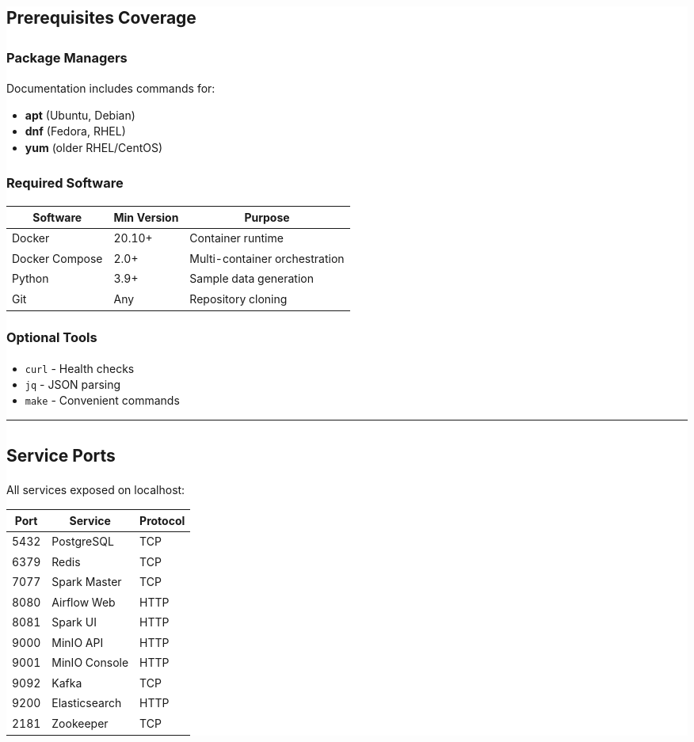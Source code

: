 
## Prerequisites Coverage

### Package Managers

Documentation includes commands for:
- **apt** (Ubuntu, Debian)
- **dnf** (Fedora, RHEL)
- **yum** (older RHEL/CentOS)

### Required Software

| Software | Min Version | Purpose |
|----------|-------------|---------|
| Docker | 20.10+ | Container runtime |
| Docker Compose | 2.0+ | Multi-container orchestration |
| Python | 3.9+ | Sample data generation |
| Git | Any | Repository cloning |

### Optional Tools

- `curl` - Health checks
- `jq` - JSON parsing
- `make` - Convenient commands

---

## Service Ports

All services exposed on localhost:

| Port | Service | Protocol |
|------|---------|----------|
| 5432 | PostgreSQL | TCP |
| 6379 | Redis | TCP |
| 7077 | Spark Master | TCP |
| 8080 | Airflow Web | HTTP |
| 8081 | Spark UI | HTTP |
| 9000 | MinIO API | HTTP |
| 9001 | MinIO Console | HTTP |
| 9092 | Kafka | TCP |
| 9200 | Elasticsearch | HTTP |
| 2181 | Zookeeper | TCP |
